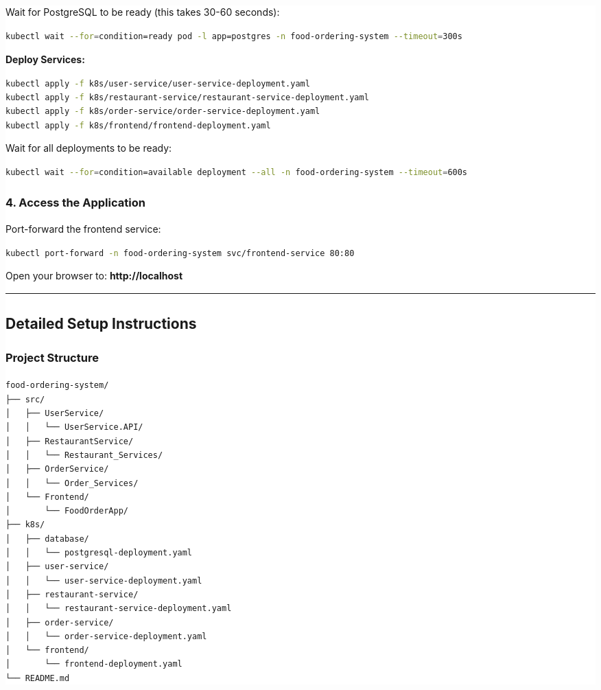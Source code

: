 Wait for PostgreSQL to be ready (this takes 30-60 seconds):
```bash
kubectl wait --for=condition=ready pod -l app=postgres -n food-ordering-system --timeout=300s
```

**Deploy Services:**
```bash
kubectl apply -f k8s/user-service/user-service-deployment.yaml
kubectl apply -f k8s/restaurant-service/restaurant-service-deployment.yaml
kubectl apply -f k8s/order-service/order-service-deployment.yaml
kubectl apply -f k8s/frontend/frontend-deployment.yaml
```

Wait for all deployments to be ready:
```bash
kubectl wait --for=condition=available deployment --all -n food-ordering-system --timeout=600s
```

### 4. Access the Application

Port-forward the frontend service:
```bash
kubectl port-forward -n food-ordering-system svc/frontend-service 80:80
```

Open your browser to: **http://localhost**

---

## Detailed Setup Instructions

### Project Structure
```
food-ordering-system/
├── src/
│   ├── UserService/
│   │   └── UserService.API/
│   ├── RestaurantService/
│   │   └── Restaurant_Services/
│   ├── OrderService/
│   │   └── Order_Services/
│   └── Frontend/
│       └── FoodOrderApp/
├── k8s/
│   ├── database/
│   │   └── postgresql-deployment.yaml
│   ├── user-service/
│   │   └── user-service-deployment.yaml
│   ├── restaurant-service/
│   │   └── restaurant-service-deployment.yaml
│   ├── order-service/
│   │   └── order-service-deployment.yaml
│   └── frontend/
│       └── frontend-deployment.yaml
└── README.md
```
